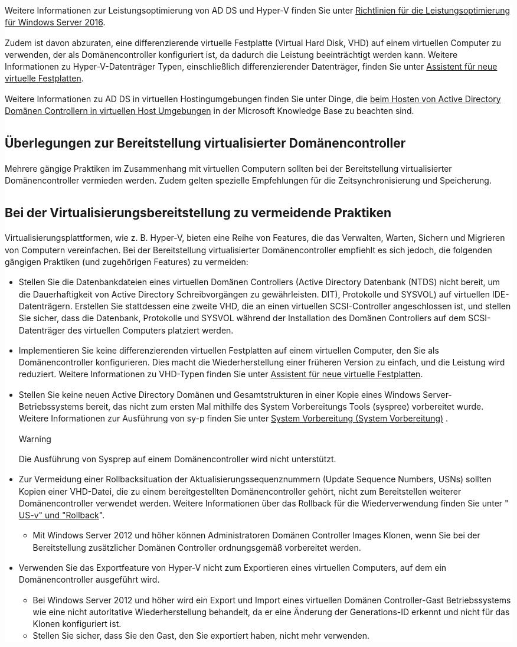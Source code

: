 Weitere Informationen zur Leistungsoptimierung von AD DS und Hyper-V finden Sie unter [Richtlinien für die Leistungsoptimierung für Windows Server 2016](../../../../administration/performance-tuning/index.md).

Zudem ist davon abzuraten, eine differenzierende virtuelle Festplatte (Virtual Hard Disk, VHD) auf einem virtuellen Computer zu verwenden, der als Domänencontroller konfiguriert ist, da dadurch die Leistung beeinträchtigt werden kann. Weitere Informationen zu Hyper-V-Datenträger Typen, einschließlich differenzierender Datenträger, finden Sie unter [Assistent für neue virtuelle Festplatten](https://go.microsoft.com/fwlink/?linkid=137279).

Weitere Informationen zu AD DS in virtuellen Hostingumgebungen finden Sie unter Dinge, die [beim Hosten von Active Directory Domänen Controllern in virtuellen Host Umgebungen](https://go.microsoft.com/fwlink/?linkid=141292) in der Microsoft Knowledge Base zu beachten sind.

## <a name="deployment-considerations-for-virtualized-domain-controllers"></a>Überlegungen zur Bereitstellung virtualisierter Domänencontroller

Mehrere gängige Praktiken im Zusammenhang mit virtuellen Computern sollten bei der Bereitstellung virtualisierter Domänencontroller vermieden werden. Zudem gelten spezielle Empfehlungen für die Zeitsynchronisierung und Speicherung.

## <a name="virtualization-deployment-practices-to-avoid"></a>Bei der Virtualisierungsbereitstellung zu vermeidende Praktiken

Virtualisierungsplattformen, wie z. B. Hyper-V, bieten eine Reihe von Features, die das Verwalten, Warten, Sichern und Migrieren von Computern vereinfachen. Bei der Bereitstellung virtualisierter Domänencontroller empfiehlt es sich jedoch, die folgenden gängigen Praktiken (und zugehörigen Features) zu vermeiden:

- Stellen Sie die Datenbankdateien eines virtuellen Domänen Controllers (Active Directory Datenbank (NTDS) nicht bereit, um die Dauerhaftigkeit von Active Directory Schreibvorgängen zu gewährleisten. DIT), Protokolle und SYSVOL) auf virtuellen IDE-Datenträgern. Erstellen Sie stattdessen eine zweite VHD, die an einen virtuellen SCSI-Controller angeschlossen ist, und stellen Sie sicher, dass die Datenbank, Protokolle und SYSVOL während der Installation des Domänen Controllers auf dem SCSI-Datenträger des virtuellen Computers platziert werden.
- Implementieren Sie keine differenzierenden virtuellen Festplatten auf einem virtuellen Computer, den Sie als Domänencontroller konfigurieren. Dies macht die Wiederherstellung einer früheren Version zu einfach, und die Leistung wird reduziert. Weitere Informationen zu VHD-Typen finden Sie unter [Assistent für neue virtuelle Festplatten](https://go.microsoft.com/fwlink/?linkid=137279).
- Stellen Sie keine neuen Active Directory Domänen und Gesamtstrukturen in einer Kopie eines Windows Server-Betriebssystems bereit, das nicht zum ersten Mal mithilfe des System Vorbereitungs Tools (syspree) vorbereitet wurde. Weitere Informationen zur Ausführung von sy-p finden Sie unter [System Vorbereitung (System Vorbereitung)](/windows-hardware/manufacture/desktop/sysprep--system-preparation--overview) .

   > [!WARNING]
   > Die Ausführung von Sysprep auf einem Domänencontroller wird nicht unterstützt.

- Zur Vermeidung einer Rollbacksituation der Aktualisierungssequenznummern (Update Sequence Numbers, USNs) sollten Kopien einer VHD-Datei, die zu einem bereitgestellten Domänencontroller gehört, nicht zum Bereitstellen weiterer Domänencontroller verwendet werden. Weitere Informationen über das Rollback für die Wiederverwendung finden Sie unter " [US-v" und "Rollback](#usn-and-usn-rollback)".
   - Mit Windows Server 2012 und höher können Administratoren Domänen Controller Images Klonen, wenn Sie bei der Bereitstellung zusätzlicher Domänen Controller ordnungsgemäß vorbereitet werden.
- Verwenden Sie das Exportfeature von Hyper-V nicht zum Exportieren eines virtuellen Computers, auf dem ein Domänencontroller ausgeführt wird.
  - Bei Windows Server 2012 und höher wird ein Export und Import eines virtuellen Domänen Controller-Gast Betriebssystems wie eine nicht autoritative Wiederherstellung behandelt, da er eine Änderung der Generations-ID erkennt und nicht für das Klonen konfiguriert ist.
  - Stellen Sie sicher, dass Sie den Gast, den Sie exportiert haben, nicht mehr verwenden.
